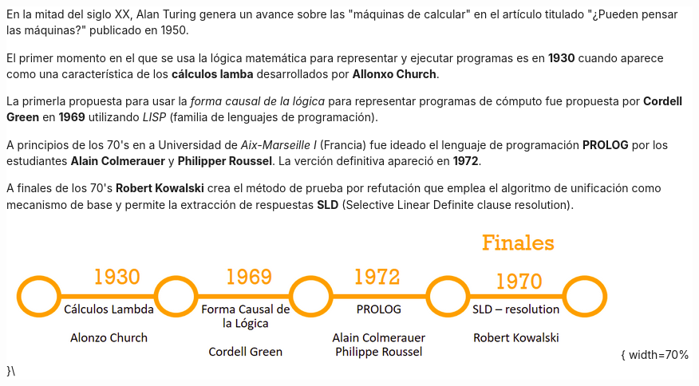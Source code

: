 En la mitad del siglo XX, Alan Turing genera un avance sobre las "máquinas de
calcular" en el artículo titulado "¿Pueden pensar las máquinas?" publicado en
1950.

El primer momento en el que se usa la lógica matemática para representar y
ejecutar programas es en **1930** cuando aparece como una característica de los
**cálculos lamba** desarrollados por **Allonxo Church**.

La primerla propuesta para usar la _forma causal de la lógica_ para representar
programas de cómputo fue propuesta por **Cordell Green** en **1969** utilizando
_LISP_ (familia de lenguajes de programación).

A principios de los 70's en a Universidad de _Aix-Marseille I_ (Francia) fue
ideado el lenguaje de programación **PROLOG** por los estudiantes **Alain
Colmerauer** y **Philipper Roussel**. La verción definitiva apareció en 
**1972**.

A finales de los 70's **Robert Kowalski** crea el método de prueba por 
refutación que emplea el algoritmo de unificación como mecanismo de base y 
permite la extracción de respuestas **SLD** (Selective Linear Definite clause
resolution).

![Línea de tiempo de la programación lógica](./images/I0E.png){ width=70% }\
